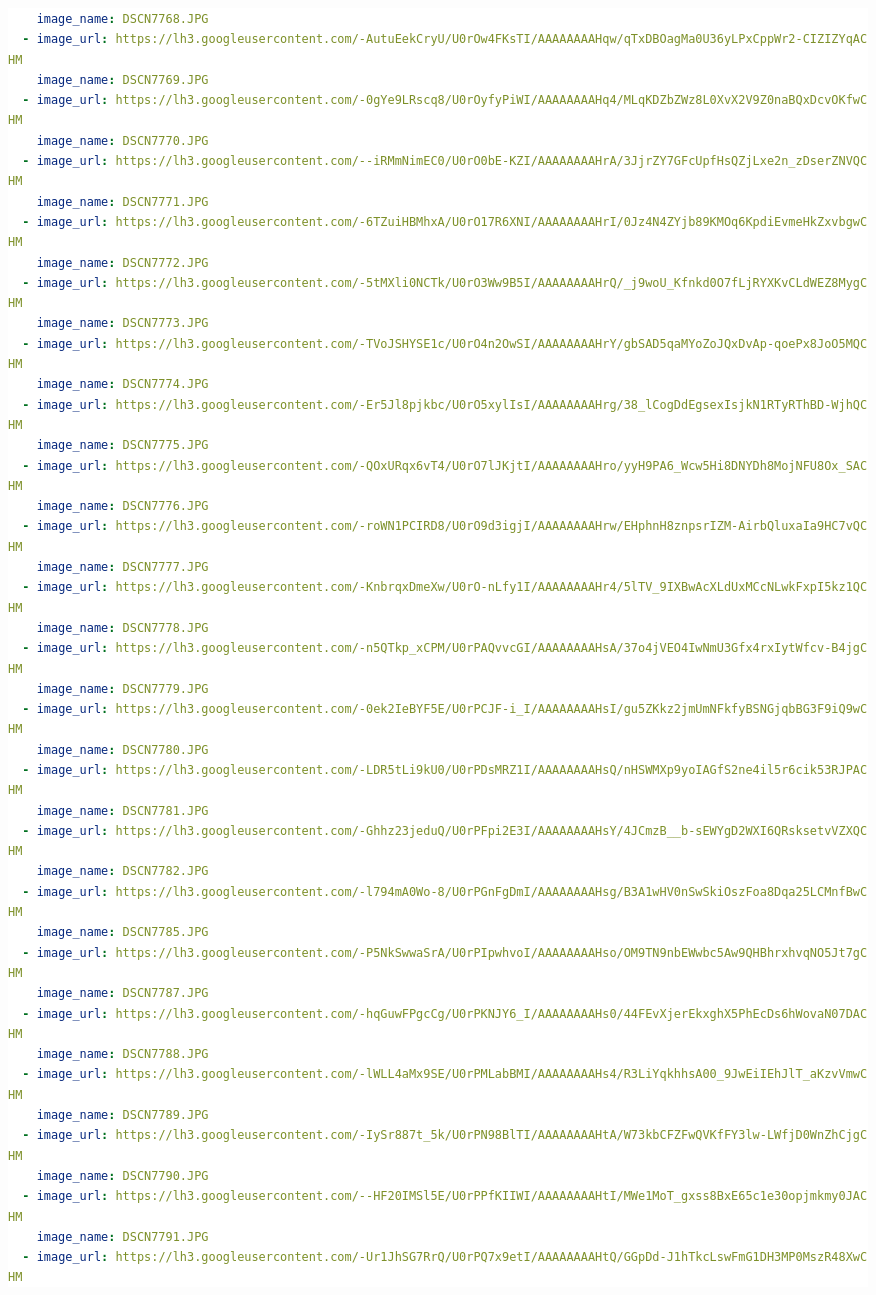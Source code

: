 ```yaml
    image_name: DSCN7768.JPG
  - image_url: https://lh3.googleusercontent.com/-AutuEekCryU/U0rOw4FKsTI/AAAAAAAAHqw/qTxDBOagMa0U36yLPxCppWr2-CIZIZYqACHM
    image_name: DSCN7769.JPG
  - image_url: https://lh3.googleusercontent.com/-0gYe9LRscq8/U0rOyfyPiWI/AAAAAAAAHq4/MLqKDZbZWz8L0XvX2V9Z0naBQxDcvOKfwCHM
    image_name: DSCN7770.JPG
  - image_url: https://lh3.googleusercontent.com/--iRMmNimEC0/U0rO0bE-KZI/AAAAAAAAHrA/3JjrZY7GFcUpfHsQZjLxe2n_zDserZNVQCHM
    image_name: DSCN7771.JPG
  - image_url: https://lh3.googleusercontent.com/-6TZuiHBMhxA/U0rO17R6XNI/AAAAAAAAHrI/0Jz4N4ZYjb89KMOq6KpdiEvmeHkZxvbgwCHM
    image_name: DSCN7772.JPG
  - image_url: https://lh3.googleusercontent.com/-5tMXli0NCTk/U0rO3Ww9B5I/AAAAAAAAHrQ/_j9woU_Kfnkd0O7fLjRYXKvCLdWEZ8MygCHM
    image_name: DSCN7773.JPG
  - image_url: https://lh3.googleusercontent.com/-TVoJSHYSE1c/U0rO4n2OwSI/AAAAAAAAHrY/gbSAD5qaMYoZoJQxDvAp-qoePx8JoO5MQCHM
    image_name: DSCN7774.JPG
  - image_url: https://lh3.googleusercontent.com/-Er5Jl8pjkbc/U0rO5xylIsI/AAAAAAAAHrg/38_lCogDdEgsexIsjkN1RTyRThBD-WjhQCHM
    image_name: DSCN7775.JPG
  - image_url: https://lh3.googleusercontent.com/-QOxURqx6vT4/U0rO7lJKjtI/AAAAAAAAHro/yyH9PA6_Wcw5Hi8DNYDh8MojNFU8Ox_SACHM
    image_name: DSCN7776.JPG
  - image_url: https://lh3.googleusercontent.com/-roWN1PCIRD8/U0rO9d3igjI/AAAAAAAAHrw/EHphnH8znpsrIZM-AirbQluxaIa9HC7vQCHM
    image_name: DSCN7777.JPG
  - image_url: https://lh3.googleusercontent.com/-KnbrqxDmeXw/U0rO-nLfy1I/AAAAAAAAHr4/5lTV_9IXBwAcXLdUxMCcNLwkFxpI5kz1QCHM
    image_name: DSCN7778.JPG
  - image_url: https://lh3.googleusercontent.com/-n5QTkp_xCPM/U0rPAQvvcGI/AAAAAAAAHsA/37o4jVEO4IwNmU3Gfx4rxIytWfcv-B4jgCHM
    image_name: DSCN7779.JPG
  - image_url: https://lh3.googleusercontent.com/-0ek2IeBYF5E/U0rPCJF-i_I/AAAAAAAAHsI/gu5ZKkz2jmUmNFkfyBSNGjqbBG3F9iQ9wCHM
    image_name: DSCN7780.JPG
  - image_url: https://lh3.googleusercontent.com/-LDR5tLi9kU0/U0rPDsMRZ1I/AAAAAAAAHsQ/nHSWMXp9yoIAGfS2ne4il5r6cik53RJPACHM
    image_name: DSCN7781.JPG
  - image_url: https://lh3.googleusercontent.com/-Ghhz23jeduQ/U0rPFpi2E3I/AAAAAAAAHsY/4JCmzB__b-sEWYgD2WXI6QRsksetvVZXQCHM
    image_name: DSCN7782.JPG
  - image_url: https://lh3.googleusercontent.com/-l794mA0Wo-8/U0rPGnFgDmI/AAAAAAAAHsg/B3A1wHV0nSwSkiOszFoa8Dqa25LCMnfBwCHM
    image_name: DSCN7785.JPG
  - image_url: https://lh3.googleusercontent.com/-P5NkSwwaSrA/U0rPIpwhvoI/AAAAAAAAHso/OM9TN9nbEWwbc5Aw9QHBhrxhvqNO5Jt7gCHM
    image_name: DSCN7787.JPG
  - image_url: https://lh3.googleusercontent.com/-hqGuwFPgcCg/U0rPKNJY6_I/AAAAAAAAHs0/44FEvXjerEkxghX5PhEcDs6hWovaN07DACHM
    image_name: DSCN7788.JPG
  - image_url: https://lh3.googleusercontent.com/-lWLL4aMx9SE/U0rPMLabBMI/AAAAAAAAHs4/R3LiYqkhhsA00_9JwEiIEhJlT_aKzvVmwCHM
    image_name: DSCN7789.JPG
  - image_url: https://lh3.googleusercontent.com/-IySr887t_5k/U0rPN98BlTI/AAAAAAAAHtA/W73kbCFZFwQVKfFY3lw-LWfjD0WnZhCjgCHM
    image_name: DSCN7790.JPG
  - image_url: https://lh3.googleusercontent.com/--HF20IMSl5E/U0rPPfKIIWI/AAAAAAAAHtI/MWe1MoT_gxss8BxE65c1e30opjmkmy0JACHM
    image_name: DSCN7791.JPG
  - image_url: https://lh3.googleusercontent.com/-Ur1JhSG7RrQ/U0rPQ7x9etI/AAAAAAAAHtQ/GGpDd-J1hTkcLswFmG1DH3MP0MszR48XwCHM
```